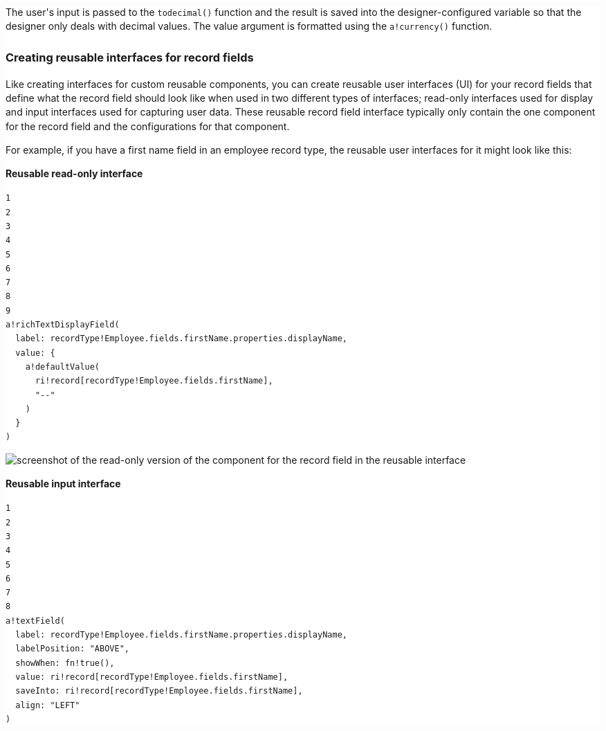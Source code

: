 ```
```

The user's input is passed to the `todecimal()` function and the result is saved into the designer-configured variable so that the designer only deals with decimal values. The value argument is formatted using the `a!currency()` function.

### Creating reusable interfaces for record fields

Like creating interfaces for custom reusable components, you can create reusable user interfaces (UI) for your record fields that define what the record field should look like when used in two different types of interfaces; read-only interfaces used for display and input interfaces used for capturing user data. These reusable record field interface typically only contain the one component for the record field and the configurations for that component.

For example, if you have a first name field in an employee record type, the reusable user interfaces for it might look like this:

**Reusable read-only interface**

```
1
2
3
4
5
6
7
8
9
a!richTextDisplayField(
  label: recordType!Employee.fields.firstName.properties.displayName,
  value: {
    a!defaultValue(
      ri!record[recordType!Employee.fields.firstName],
      "--"
    )
  }
)
```

![screenshot of the read-only version of the component for the record field in the reusable interface](images/read-only-rfm-ui.png)

**Reusable input interface**

```
1
2
3
4
5
6
7
8
a!textField(
  label: recordType!Employee.fields.firstName.properties.displayName,
  labelPosition: "ABOVE",
  showWhen: fn!true(),
  value: ri!record[recordType!Employee.fields.firstName],
  saveInto: ri!record[recordType!Employee.fields.firstName],
  align: "LEFT"
)
```
